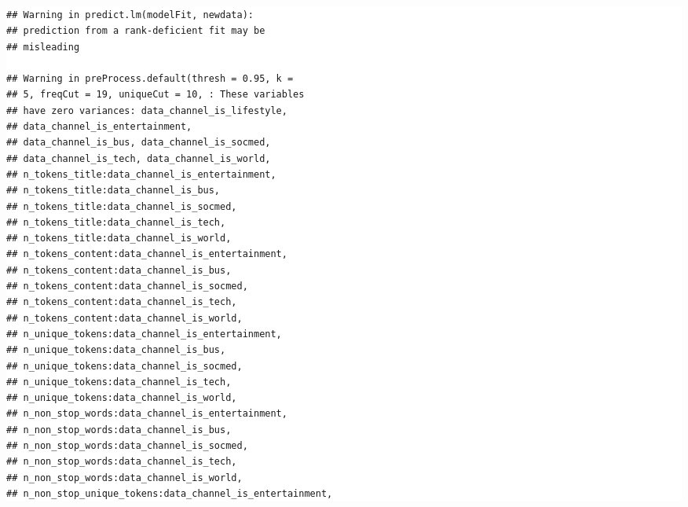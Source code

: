     ## Warning in predict.lm(modelFit, newdata):
    ## prediction from a rank-deficient fit may be
    ## misleading

    ## Warning in preProcess.default(thresh = 0.95, k =
    ## 5, freqCut = 19, uniqueCut = 10, : These variables
    ## have zero variances: data_channel_is_lifestyle,
    ## data_channel_is_entertainment,
    ## data_channel_is_bus, data_channel_is_socmed,
    ## data_channel_is_tech, data_channel_is_world,
    ## n_tokens_title:data_channel_is_entertainment,
    ## n_tokens_title:data_channel_is_bus,
    ## n_tokens_title:data_channel_is_socmed,
    ## n_tokens_title:data_channel_is_tech,
    ## n_tokens_title:data_channel_is_world,
    ## n_tokens_content:data_channel_is_entertainment,
    ## n_tokens_content:data_channel_is_bus,
    ## n_tokens_content:data_channel_is_socmed,
    ## n_tokens_content:data_channel_is_tech,
    ## n_tokens_content:data_channel_is_world,
    ## n_unique_tokens:data_channel_is_entertainment,
    ## n_unique_tokens:data_channel_is_bus,
    ## n_unique_tokens:data_channel_is_socmed,
    ## n_unique_tokens:data_channel_is_tech,
    ## n_unique_tokens:data_channel_is_world,
    ## n_non_stop_words:data_channel_is_entertainment,
    ## n_non_stop_words:data_channel_is_bus,
    ## n_non_stop_words:data_channel_is_socmed,
    ## n_non_stop_words:data_channel_is_tech,
    ## n_non_stop_words:data_channel_is_world,
    ## n_non_stop_unique_tokens:data_channel_is_entertainment,